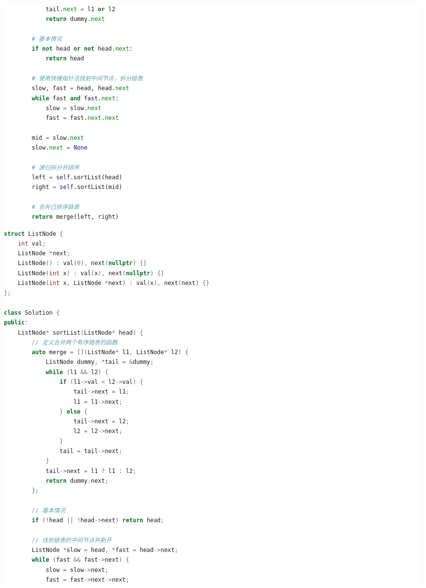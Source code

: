 ```python
            tail.next = l1 or l2
            return dummy.next
        
        # 基本情况
        if not head or not head.next:
            return head

        # 使用快慢指针法找到中间节点，拆分链表
        slow, fast = head, head.next
        while fast and fast.next:
            slow = slow.next
            fast = fast.next.next

        mid = slow.next
        slow.next = None

        # 递归拆分并排序
        left = self.sortList(head)
        right = self.sortList(mid)

        # 合并已排序链表
        return merge(left, right)
```

</TabItem>
<TabItem value="cpp" label="C++">

```cpp
struct ListNode {
    int val;
    ListNode *next;
    ListNode() : val(0), next(nullptr) {}
    ListNode(int x) : val(x), next(nullptr) {}
    ListNode(int x, ListNode *next) : val(x), next(next) {}
};

class Solution {
public:
    ListNode* sortList(ListNode* head) {
        // 定义合并两个有序链表的函数
        auto merge = [](ListNode* l1, ListNode* l2) {
            ListNode dummy, *tail = &dummy;
            while (l1 && l2) {
                if (l1->val < l2->val) {
                    tail->next = l1;
                    l1 = l1->next;
                } else {
                    tail->next = l2;
                    l2 = l2->next;
                }
                tail = tail->next;
            }
            tail->next = l1 ? l1 : l2;
            return dummy.next;
        };

        // 基本情况
        if (!head || !head->next) return head;

        // 找到链表的中间节点并断开
        ListNode *slow = head, *fast = head->next;
        while (fast && fast->next) {
            slow = slow->next;
            fast = fast->next->next;
```